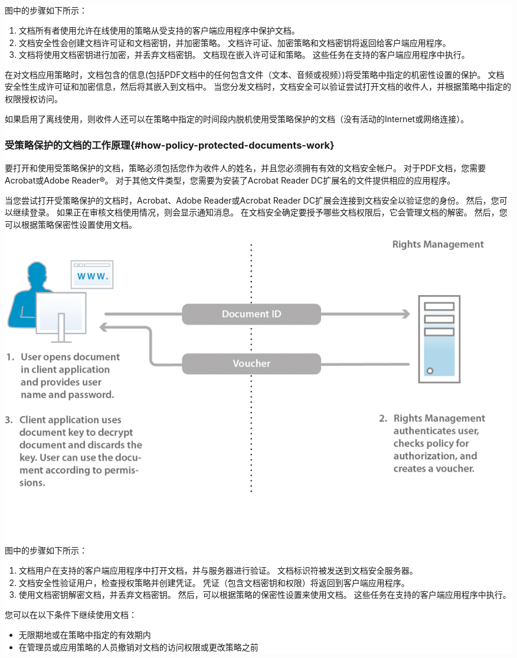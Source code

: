图中的步骤如下所示：

1. 文档所有者使用允许在线使用的策略从受支持的客户端应用程序中保护文档。
1. 文档安全性会创建文档许可证和文档密钥，并加密策略。 文档许可证、加密策略和文档密钥将返回给客户端应用程序。
1. 文档将使用文档密钥进行加密，并丢弃文档密钥。 文档现在嵌入许可证和策略。 这些任务在支持的客户端应用程序中执行。

在对文档应用策略时，文档包含的信息(包括PDF文档中的任何包含文件（文本、音频或视频）)将受策略中指定的机密性设置的保护。 文档安全性生成许可证和加密信息，然后将其嵌入到文档中。 当您分发文档时，文档安全可以验证尝试打开文档的收件人，并根据策略中指定的权限授权访问。

如果启用了离线使用，则收件人还可以在策略中指定的时间段内脱机使用受策略保护的文档（没有活动的Internet或网络连接）。

### 受策略保护的文档的工作原理{#how-policy-protected-documents-work}

要打开和使用受策略保护的文档，策略必须包括您作为收件人的姓名，并且您必须拥有有效的文档安全帐户。 对于PDF文档，您需要Acrobat或Adobe Reader®。 对于其他文件类型，您需要为安装了Acrobat Reader DC扩展名的文件提供相应的应用程序。

当您尝试打开受策略保护的文档时，Acrobat、Adobe Reader或Acrobat Reader DC扩展会连接到文档安全以验证您的身份。 然后，您可以继续登录。 如果正在审核文档使用情况，则会显示通知消息。 在文档安全确定要授予哪些文档权限后，它会管理文档的解密。 然后，您可以根据策略保密性设置使用文档。

![rm_psopen_online](assets/rm_psopen_online.png)

图中的步骤如下所示：

1. 文档用户在支持的客户端应用程序中打开文档，并与服务器进行验证。 文档标识符被发送到文档安全服务器。
1. 文档安全性验证用户，检查授权策略并创建凭证。 凭证（包含文档密钥和权限）将返回到客户端应用程序。
1. 使用文档密钥解密文档，并丢弃文档密钥。 然后，可以根据策略的保密性设置来使用文档。 这些任务在支持的客户端应用程序中执行。

您可以在以下条件下继续使用文档：

* 无限期地或在策略中指定的有效期内
* 在管理员或应用策略的人员撤销对文档的访问权限或更改策略之前
